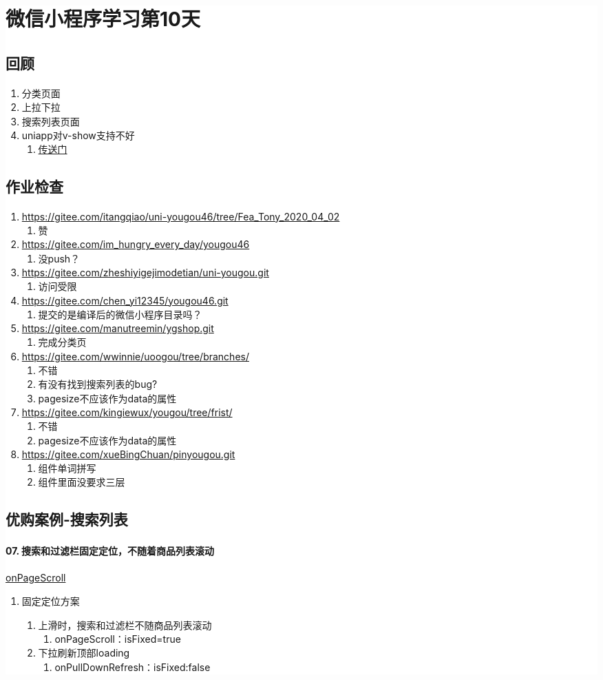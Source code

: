 # 微信小程序学习第10天



## 回顾	

1. 分类页面
2. 上拉下拉
3. 搜索列表页面
4. uniapp对v-show支持不好
   1. [传送门](https://ask.dcloud.net.cn/question/75176)



## 作业检查

1. https://gitee.com/itangqiao/uni-yougou46/tree/Fea_Tony_2020_04_02
   1. 赞
2. https://gitee.com/im_hungry_every_day/yougou46
   1. 没push？
3. https://gitee.com/zheshiyigejimodetian/uni-yougou.git
   1. 访问受限
4. https://gitee.com/chen_yi12345/yougou46.git
   1. 提交的是编译后的微信小程序目录吗？
5. https://gitee.com/manutreemin/ygshop.git
   1. 完成分类页
6. https://gitee.com/wwinnie/uoogou/tree/branches/
   1. 不错
   2. 有没有找到搜索列表的bug?
   3. pagesize不应该作为data的属性
7. https://gitee.com/kingiewux/yougou/tree/frist/
   1. 不错
   2. pagesize不应该作为data的属性
8. https://gitee.com/xueBingChuan/pinyougou.git
   1. 组件单词拼写
   2. 组件里面没要求三层



## 优购案例-搜索列表

#### 07. 搜索和过滤栏固定定位，不随着商品列表滚动

[onPageScroll](https://developers.weixin.qq.com/miniprogram/dev/reference/api/Page.html#onPageScroll-Object-object)

1. 固定定位方案

   1. 上滑时，搜索和过滤栏不随商品列表滚动
      1. onPageScroll：isFixed=true
   2. 下拉刷新顶部loading
      1. onPullDownRefresh：isFixed:false
